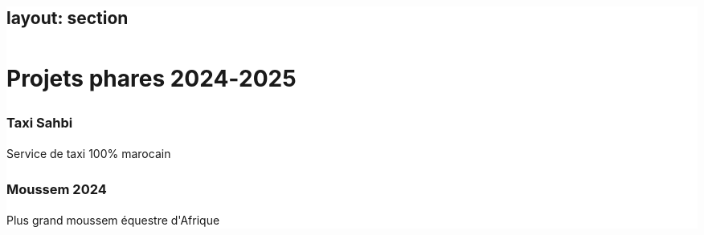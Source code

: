 layout: section
---

# Projets phares 2024‑2025

<div class="grid grid-cols-3 gap-8 mt-12">
<div v-click class="text-center">
  <div class="w-16 h-16 mx-auto mb-4 bg-yellow-100 rounded-full flex items-center justify-center">
    <carbon:taxi class="text-2xl text-yellow-600"/>
  </div>
  <h3 class="font-bold">Taxi Sahbi</h3>
  <p class="text-sm text-gray-600">Service de taxi 100% marocain</p>
</div>

<div v-click class="text-center">
  <div class="w-16 h-16 mx-auto mb-4 bg-green-100 rounded-full flex items-center justify-center">
    <carbon:events class="text-2xl text-green-600"/>
  </div>
  <h3 class="font-bold">Moussem 2024</h3>
  <p class="text-sm text-gray-600">Plus grand moussem équestre d'Afrique</p>
</div>

<div v-click class="text-center">
  <div class="w-16 h-16 mx-auto mb-4 overflow-hidden rounded-full">